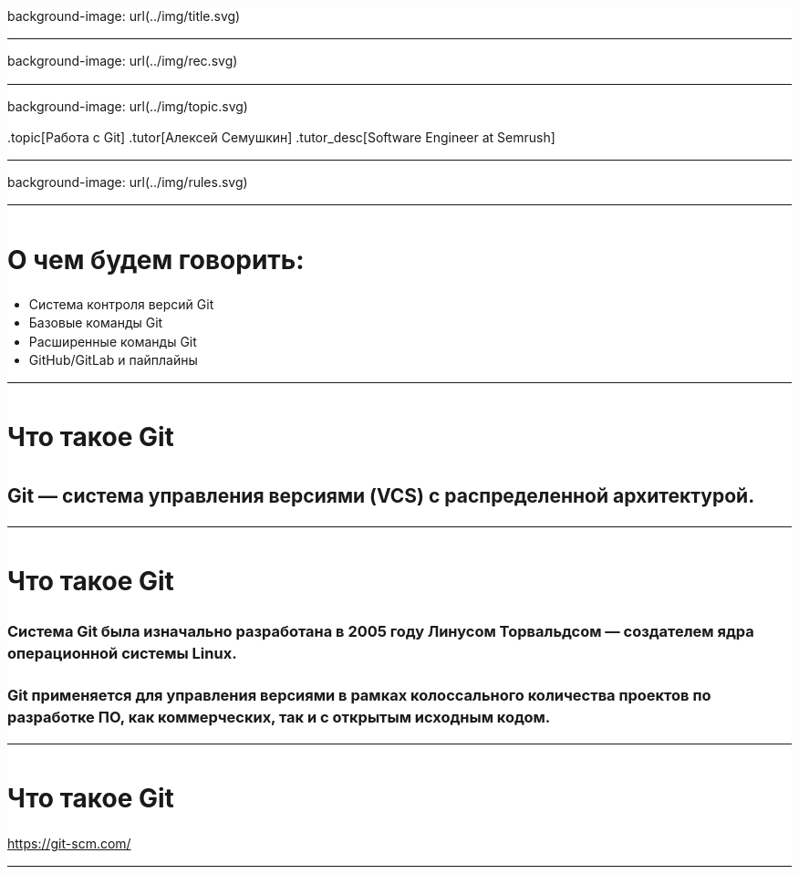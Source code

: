 background-image: url(../img/title.svg)

---

background-image: url(../img/rec.svg)

---
background-image: url(../img/topic.svg)

.topic[Работа с Git]
.tutor[Алексей Семушкин]
.tutor_desc[Software Engineer at Semrush]

---

background-image: url(../img/rules.svg)

---

# О чем будем говорить:

- Система контроля версий Git
- Базовые команды Git 
- Расширенные команды Git
- GitHub/GitLab и пайплайны

---

# Что такое Git

## Git — система управления версиями (VCS) с распределенной архитектурой.

---

# Что такое Git

### Система Git была изначально разработана в 2005 году Линусом Торвальдсом — создателем ядра операционной системы Linux. 
### Git применяется для управления версиями в рамках колоссального количества проектов по разработке ПО, как коммерческих, так и с открытым исходным кодом.

---

# Что такое Git

https://git-scm.com/

---